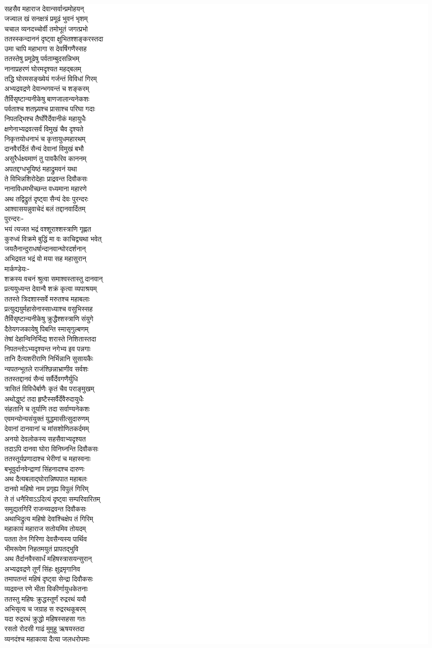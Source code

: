 सहसैव महाराज देवान्सर्वान्प्रमोहयन्  
जज्वाल खं सनक्षत्रं प्रमूढं भुवनं भृशम्  
चचाल व्यनदच्चोर्वी तमोभूतं जगत्प्रभो  
ततस्स्कन्दाननं दृष्ट्वा क्षुभितश्शङ्करस्तदा  
उमा चापि महाभागा स देवर्षिगणैस्सह  
ततस्तेषु प्रमूढेषु पर्वताम्बुदसन्निभम्  
नानाप्रहरणं घोरमदृश्यत महद्बलम्  
तद्धि घोरमसङ्ख्येयं गर्जन्तं विविधां गिरम्  
अभ्यद्रवद्रणे देवान्भगवन्तं च शङ्करम्  
तैर्विसृष्टान्यनीकेषु बाणजालान्यनेकशः  
पर्वताश्च शतघ्न्यश्च प्रासाश्च परिघा गदाः  
निपतद्भिश्च तैर्घोरैर्देवानीकं महायुधैः  
क्षणेनाभ्यद्रवत्सर्वं विमुखं चैव दृश्यते  
निकृत्तयोधनाभं च कृत्तायुधमहारथम्  
दानवैरर्दितं सैन्यं देवानां विमुखं बभौ  
असुरैर्धक्ष्यमाणं तु पावकैरिव काननम्  
अपतद्दग्धभूयिष्ठं महाद्रुमवनं यथा  
ते विभिन्नशिरोदेहाः प्राद्रवन्त दिवौकसः  
नानाविधमभीच्छन्त वध्यमाना महारणे  
अथ तद्विद्रुतं दृष्ट्वा सैन्यं देवः पुरन्दरः  
आश्वासयन्नुवाचेदं बलं तद्दानवार्दितम्  
पुरन्दरः-  
भयं त्यजत भद्रं वश्शूराश्शस्त्राणि गृह्णत  
कुरुध्वं विक्रमे बुद्धिं मा वः काचिद्व्यथा भवेत्  
जयतैनान्दुराधर्षान्दानवान्घोरदर्शनान्  
अभिद्रवत भद्रं वो मया सह महासुरान्  
मार्कण्डेयः-  
शक्रस्य वचनं श्रुत्वा समाश्वस्तास्तु दानवान्  
प्रत्ययुध्यन्त देवान्वै शक्रं कृत्वा व्यपाश्रयम्  
ततस्ते त्रिदशास्सर्वे मरुतश्च महाबलाः  
प्रत्युद्ययुर्महासेनास्साध्याश्च वसुभिस्सह  
तैर्विसृष्टान्यनीकेषु क्रुद्धैश्शस्त्राणि संयुगे  
दैतेयगजकायेषु पिबन्ति स्मासृगुल्बणम्  
तेषां देहान्विनिर्भिद्य शरास्ते निशितास्तदा  
निपतन्तोऽभ्यदृश्यन्त नगेभ्य इव पन्नगाः  
तानि दैत्यशरीराणि निर्भिन्नानि सुसायकैः  
न्यपतन्भूतले राजंश्छिन्नाभ्राणीव सर्वशः  
ततस्तद्दानवं सैन्यं सर्वैर्देवगणैर्युधि  
त्रासितं विविधैर्बाणैः कृतं चैव पराङ्मुखम्  
अथोद्धुष्टं तदा हृष्टैस्सर्वैर्देवैरुदायुधैः  
संहतानि च तूर्याणि तदा सर्वाण्यनेकशः  
एवमन्योन्यसंयुक्तं युद्धमासीत्सुदारुणम्  
देवानां दानवानां च मांसशोणितकर्दमम्  
अनयो देवलोकस्य सहसैवाभ्यदृश्यत  
तदाऽपि दानवा घोरा विनिघ्नन्ति दिवौकसः  
ततस्तूर्यप्रणादाश्च भेरीणां च महास्वनाः  
बभूवुर्दानवेन्द्राणां सिंहनादश्च दारुणः  
अथ दैत्यबलाद्घोरान्निष्पपात महाबलः  
दानवो महिषो नाम प्रगृह्य विपुलं गिरिम्  
ते तं धनैरिवाऽऽदित्यं दृष्ट्वा सम्परिवारितम्  
समुद्यतगिरिं राजन्व्यद्रवन्त दिवौकसः  
अथाभिद्रुत्य महिषो देवांश्चिक्षेप तं गिरिम्  
महाकायं महाराज सतोयमिव तोयदम्  
पतता तेन गिरिणा देवसैन्यस्य पार्थिव  
भीमरूपेण निहतमयुतं प्रापतद्भुवि  
अथ तैर्दानवैस्सार्धं महिषस्त्रासयन्सुरान्  
अभ्यद्रवद्रणे तूर्णं सिंहः क्षुद्रमृगानिव  
तमापतन्तं महिषं दृष्ट्वा सेन्द्रा दिवौकसः  
व्यद्रवन्त रणे भीता विकीर्णायुधकेतनाः  
ततस्तु महिषः क्रुद्धस्तूर्णं रुद्ररथं ययौ  
अभिसृत्य च जग्राह स रुद्ररथकूबरम्  
यदा रुद्ररथं क्रुद्धो महिषस्सहसा गतः  
रसतो रोदसी गाढं मुमुहू ऋषयस्तदा  
व्यनदंश्च महाकाया दैत्या जलधरोपमाः  